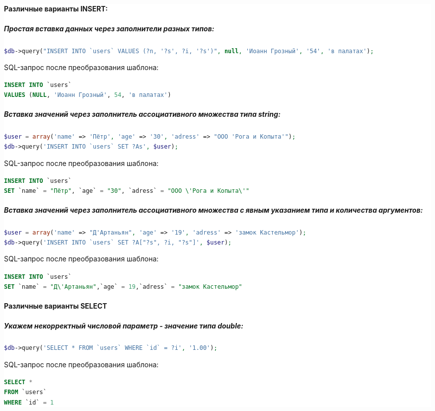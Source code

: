 #### Различные варианты INSERT:

##### Простая вставка данных через заполнители разных типов:

```php
$db->query("INSERT INTO `users` VALUES (?n, '?s', ?i, '?s')", null, 'Иоанн Грозный', '54', 'в палатах');
```

SQL-запрос после преобразования шаблона:

```sql
INSERT INTO `users`
VALUES (NULL, 'Иоанн Грозный', 54, 'в палатах')
```

##### Вставка значений через заполнитель ассоциативного множества типа string:

```php
$user = array('name' => 'Пётр', 'age' => '30', 'adress' => "ООО 'Рога и Копыта'");
$db->query('INSERT INTO `users` SET ?As', $user);
```

SQL-запрос после преобразования шаблона:

```sql
INSERT INTO `users`
SET `name` = "Пётр", `age` = "30", `adress` = "ООО \'Рога и Копыта\'"
```

##### Вставка значений через заполнитель ассоциативного множества с явным указанием типа и количества аргументов:

```php
$user = array('name' => "Д'Артаньян", 'age' => '19', 'adress' => 'замок Кастельмор');
$db->query('INSERT INTO `users` SET ?A["?s", ?i, "?s"]', $user);
```

SQL-запрос после преобразования шаблона:

```sql
INSERT INTO `users`
SET `name` = "Д\'Артаньян",`age` = 19,`adress` = "замок Кастельмор"
```

#### Различные варианты SELECT

##### Укажем некорректный числовой параметр - значение типа double:

```php
$db->query('SELECT * FROM `users` WHERE `id` = ?i', '1.00');
```

SQL-запрос после преобразования шаблона:

```sql
SELECT *
FROM `users`
WHERE `id` = 1
```
